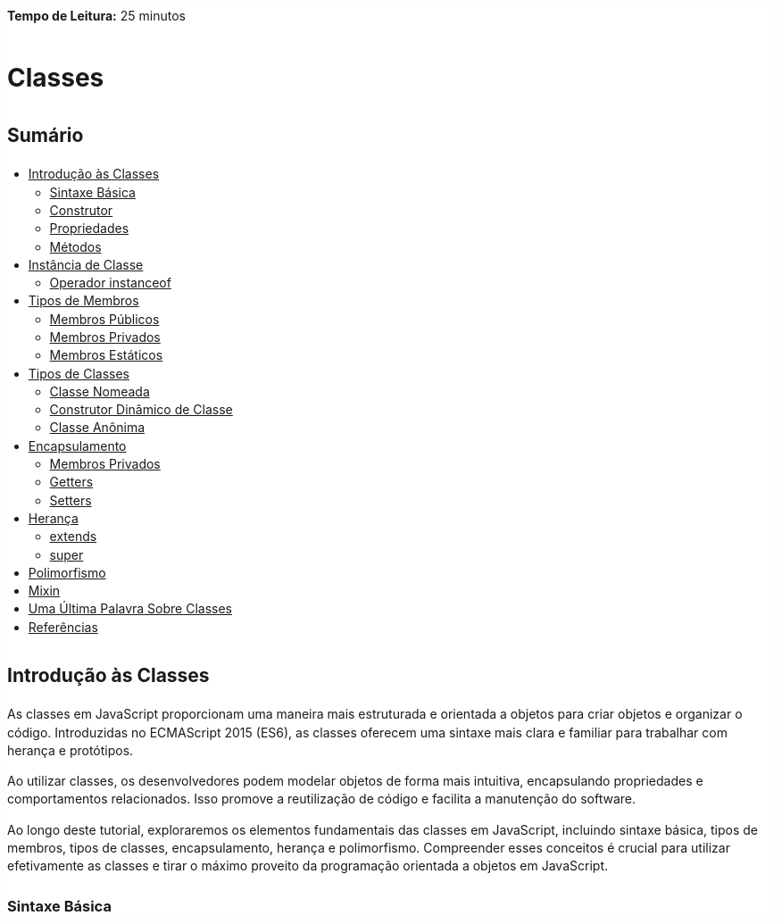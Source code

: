 

**Tempo de Leitura:** 25 minutos

# Classes

## Sumário
- [Introdução às Classes](#introdução-às-classes)
  - [Sintaxe Básica](#sintaxe-básica)
  - [Construtor](#construtor)
  - [Propriedades](#propriedades)
  - [Métodos](#métodos)
- [Instância de Classe](#instância-de-classe)
  - [Operador instanceof](#operador-instanceof)
- [Tipos de Membros](#tipos-de-membros)
  - [Membros Públicos](#membros-públicos)
  - [Membros Privados](#membros-privados)
  - [Membros Estáticos](#membros-estáticos)
- [Tipos de Classes](#tipos-de-classes)
  - [Classe Nomeada](#classe-nomeada)
  - [Construtor Dinâmico de Classe](#construtor-dinâmico-de-classe)
  - [Classe Anônima](#classe-anônima)
- [Encapsulamento](#encapsulamento)
  - [Membros Privados](#membros-privados)
  - [Getters](#getters)
  - [Setters](#setters)
- [Herança](#herança)
  - [extends](#extends)
  - [super](#super)
- [Polimorfismo](#polimorfismo)
- [Mixin](#mixin)
- [Uma Última Palavra Sobre Classes](#uma-última-palavra-sobre-classes)
- [Referências](#referências)

## Introdução às Classes

As classes em JavaScript proporcionam uma maneira mais estruturada e orientada a objetos para criar objetos e organizar o código. Introduzidas no ECMAScript 2015 (ES6), as classes oferecem uma sintaxe mais clara e familiar para trabalhar com herança e protótipos.

Ao utilizar classes, os desenvolvedores podem modelar objetos de forma mais intuitiva, encapsulando propriedades e comportamentos relacionados. Isso promove a reutilização de código e facilita a manutenção do software.

Ao longo deste tutorial, exploraremos os elementos fundamentais das classes em JavaScript, incluindo sintaxe básica, tipos de membros, tipos de classes, encapsulamento, herança e polimorfismo. Compreender esses conceitos é crucial para utilizar efetivamente as classes e tirar o máximo proveito da programação orientada a objetos em JavaScript.

### Sintaxe Básica
